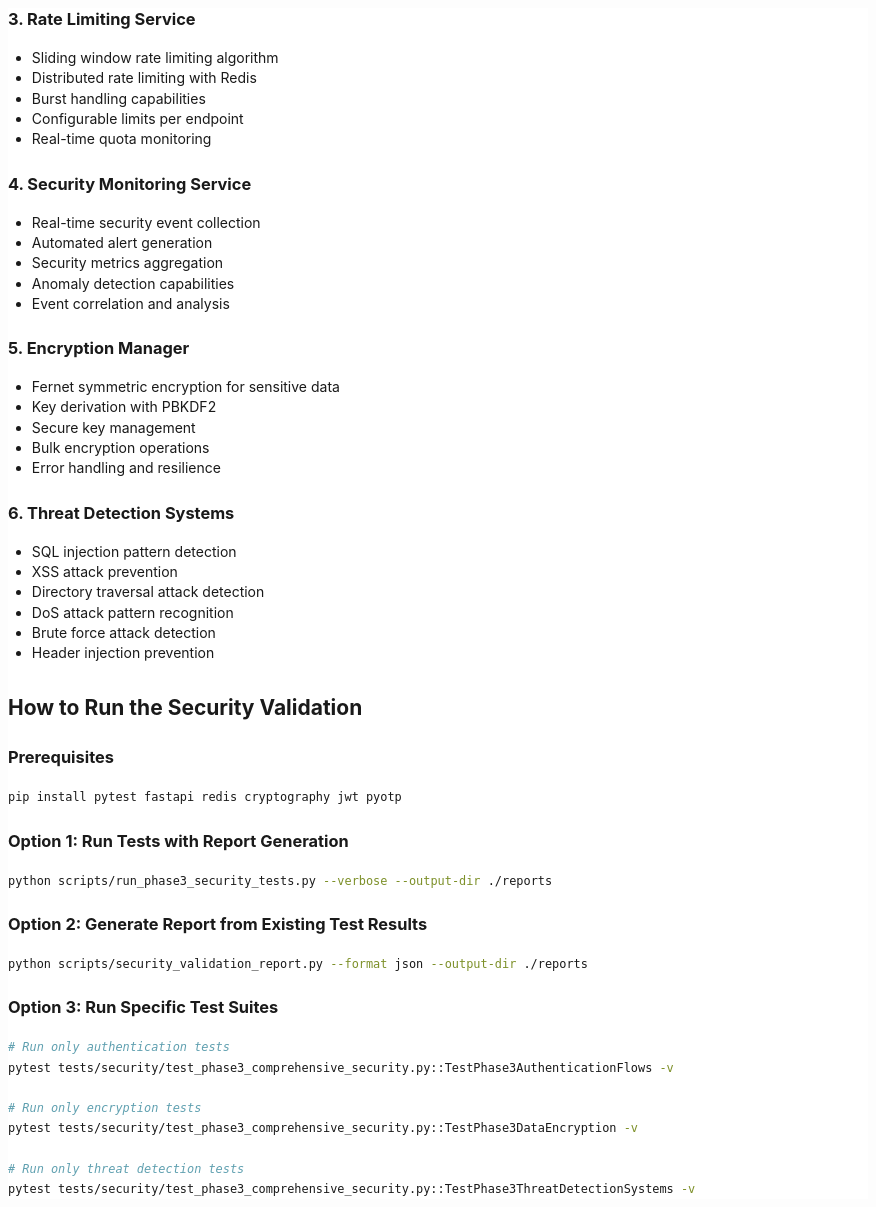 ### 3. Rate Limiting Service
- Sliding window rate limiting algorithm
- Distributed rate limiting with Redis
- Burst handling capabilities
- Configurable limits per endpoint
- Real-time quota monitoring

### 4. Security Monitoring Service
- Real-time security event collection
- Automated alert generation
- Security metrics aggregation
- Anomaly detection capabilities
- Event correlation and analysis

### 5. Encryption Manager
- Fernet symmetric encryption for sensitive data
- Key derivation with PBKDF2
- Secure key management
- Bulk encryption operations
- Error handling and resilience

### 6. Threat Detection Systems
- SQL injection pattern detection
- XSS attack prevention
- Directory traversal attack detection
- DoS attack pattern recognition
- Brute force attack detection
- Header injection prevention

## How to Run the Security Validation

### Prerequisites
```bash
pip install pytest fastapi redis cryptography jwt pyotp
```

### Option 1: Run Tests with Report Generation
```bash
python scripts/run_phase3_security_tests.py --verbose --output-dir ./reports
```

### Option 2: Generate Report from Existing Test Results
```bash
python scripts/security_validation_report.py --format json --output-dir ./reports
```

### Option 3: Run Specific Test Suites
```bash
# Run only authentication tests
pytest tests/security/test_phase3_comprehensive_security.py::TestPhase3AuthenticationFlows -v

# Run only encryption tests
pytest tests/security/test_phase3_comprehensive_security.py::TestPhase3DataEncryption -v

# Run only threat detection tests
pytest tests/security/test_phase3_comprehensive_security.py::TestPhase3ThreatDetectionSystems -v
```
